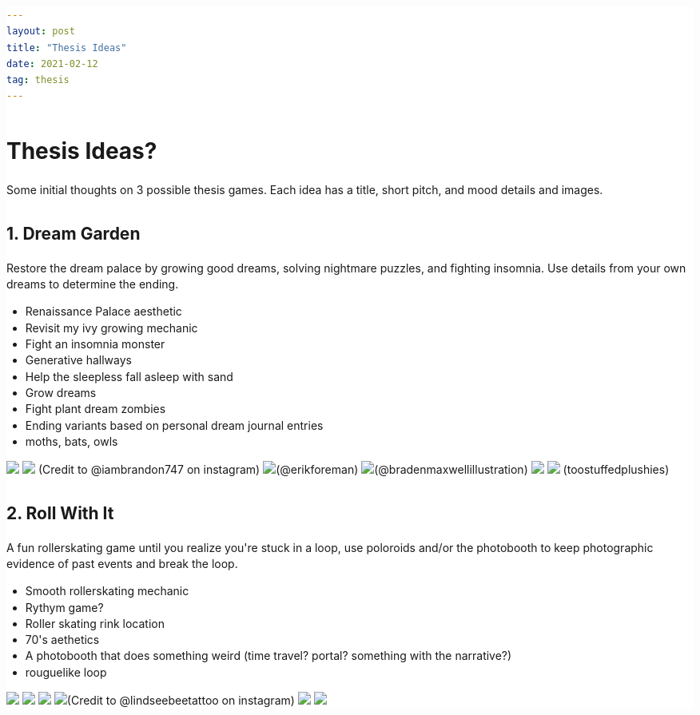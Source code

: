 ```yaml
---
layout: post
title: "Thesis Ideas"
date: 2021-02-12
tag: thesis
---
```


# Thesis Ideas?
Some initial thoughts on 3 possible thesis games. Each idea has a title, short pitch, and mood details and images.

## 1. Dream Garden
Restore the dream palace by growing good dreams, solving nightmare puzzles, and fighting insomnia. Use details from your own dreams to determine the ending.
- Renaissance Palace aesthetic
- Revisit my ivy growing mechanic
- Fight an insomnia monster
- Generative hallways
- Help the sleepless fall asleep with sand
- Grow dreams
- Fight plant dream zombies
- Ending variants based on personal dream journal entries
- moths, bats, owls

<img src="https://garcia50gabriela.github.io/images/inspo1.jpg" height="400"/>
<img src="https://garcia50gabriela.github.io/images/inspo2.jpg" height="400"/>
(Credit to @iambrandon747 on instagram)
<img src="https://garcia50gabriela.github.io/images/inspo8.PNG" height="400"/>(@erikforeman)
<img src="https://garcia50gabriela.github.io/images/inspo9.PNG" height="400"/>(@bradenmaxwellillustration)
<img src="https://garcia50gabriela.github.io/images/inspo14.jpg" height="400"/>
<img src="https://garcia50gabriela.github.io/images/inspo17.jpg" height="400"/>
(toostuffedplushies)

## 2. Roll With It
A fun rollerskating game until you realize you're stuck in a loop, use poloroids and/or the photobooth to keep photographic evidence of past events and break the loop.
- Smooth rollerskating mechanic
- Rythym game?
- Roller skating rink location
- 70's aethetics
- A photobooth that does something weird (time travel? portal? something with the narrative?)
- rouguelike loop

<img src="https://garcia50gabriela.github.io/images/inspo4.jpg" height="400"/>
<img src="https://garcia50gabriela.github.io/images/inspo5.jpg" height="400"/>
<img src="https://garcia50gabriela.github.io/images/inspo6.webp" height="300"/>
<img src="https://garcia50gabriela.github.io/images/inspo7.PNG" height="400"/>(Credit to @lindseebeetattoo on instagram)
<img src="https://garcia50gabriela.github.io/images/inspo18.jpg" height="400"/>
<img src="https://garcia50gabriela.github.io/images/inspo19.jpg" height="400"/>
